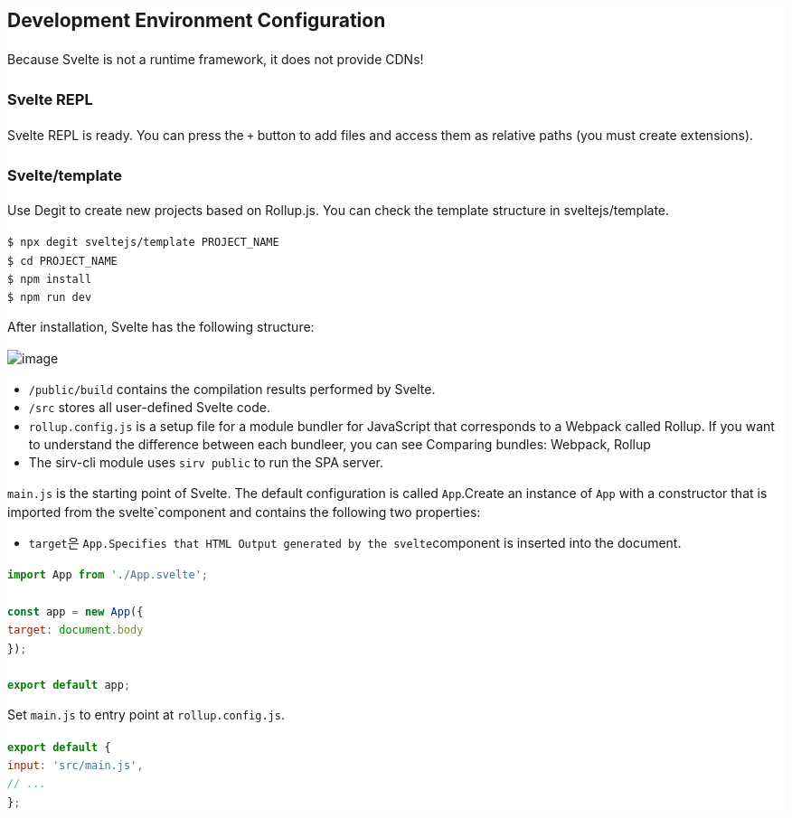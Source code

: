 ## Development Environment Configuration

Because Svelte is not a runtime framework, it does not provide CDNs!

### Svelte REPL

Svelte REPL is ready.
You can press the `+` button to add files and access them as relative paths (you must create extensions).

### Svelte/template

Use Degit to create new projects based on Rollup.js.
You can check the template structure in sveltejs/template.

```bash
$ npx degit sveltejs/template PROJECT_NAME
$ cd PROJECT_NAME
$ npm install
$ npm run dev

```

After installation, Svelte has the following structure:

![image](https://heropy.blog/images/screenshot/svelte/svelte-template-directory-structure.jpg)

- `/public/build` contains the compilation results performed by Svelte.
- `/src` stores all user-defined Svelte code.
- `rollup.config.js` is a setup file for a module bundler for JavaScript that corresponds to a Webpack called Rollup. If you want to understand the difference between each bundleer, you can see Comparing bundles: Webpack, Rollup
- The sirv-cli module uses `sirv public` to run the SPA server.

`main.js` is the starting point of Svelte.
The default configuration is called `App`.Create an instance of `App` with a constructor that is imported from the svelte`component and contains the following two properties:

- `target`은 `App.Specifies that HTML Output generated by the svelte`component is inserted into the document.

```js
import App from './App.svelte';

const app = new App({
target: document.body
});

export default app;

```

Set `main.js` to entry point at `rollup.config.js`.

```js
export default {
input: 'src/main.js',
// ...
};

```
